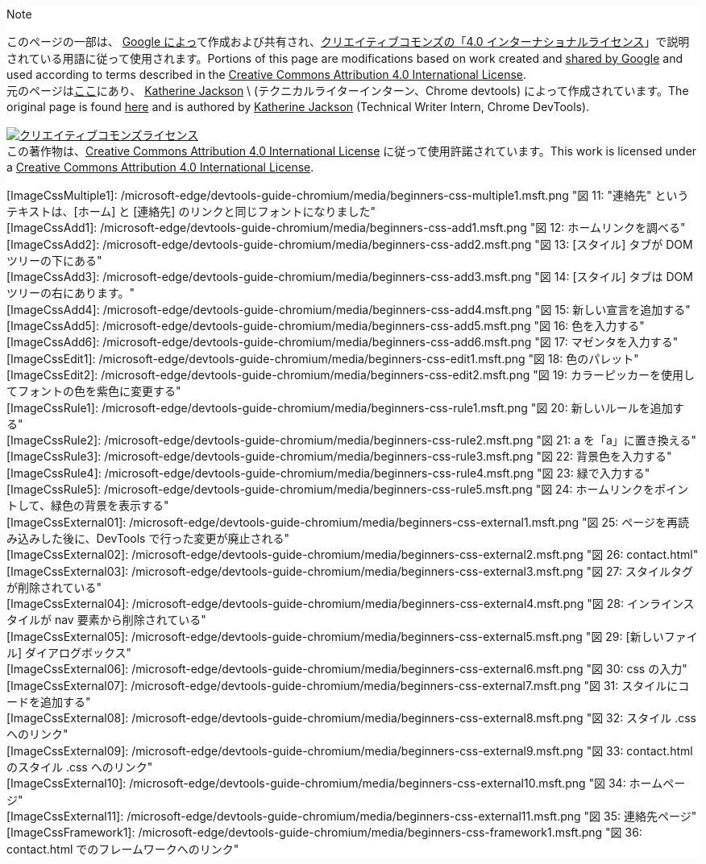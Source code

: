 [ImageCssFramework2]: /microsoft-edge/devtools-guide-chromium/media/beginners-css-framework2.msft.png "図 37: index.html でのフレームワークへのリンク"  
[ImageCssFramework3]: /microsoft-edge/devtools-guide-chromium/media/beginners-css-framework3.msft.png "図 38: フレームワークによってホームページの一部のフォントが変更されている"  
[ImageCssJumbotron1]: /microsoft-edge/devtools-guide-chromium/media/beginners-css-jumbotron1.msft.png "図 39: index.html でのクラスの追加"  
[ImageCssJumbotron2]: /microsoft-edge/devtools-guide-chromium/media/beginners-css-jumbotron2.msft.png "図 40: contact.html でのクラスの追加"  
[ImageCssJumbotron3]: /microsoft-edge/devtools-guide-chromium/media/beginners-css-jumbotron3.msft.png "図 41: ヘッダーの周りに大きな灰色のボックスがある"  
[ImageCssAlign1]: /microsoft-edge/devtools-guide-chromium/media/beginners-css-align1.msft.png "図 42: コンテナーの流体クラスを追加する"  
[ImageCssAlign2]: /microsoft-edge/devtools-guide-chromium/media/beginners-css-align2.msft.png "図 43: 行を追加する"  
[ImageCssAlign3]: /microsoft-edge/devtools-guide-chromium/media/beginners-css-align3.msft.png "図 44: 列3と列9のクラスを追加する"  
[ImageCssAlign4]: /microsoft-edge/devtools-guide-chromium/media/beginners-css-align4.msft.png "図 45: ナビゲーションコンテンツがメインコンテンツの左側にある"  

  

[DevToolsBeginnersHtml]: html.md "初心者向けの DevTools: HTML と DOM の使用を開始する"  
[DevtoolsCssIndex]: ../css/index.md "CSS の表示と変更を始める"  

[MicrosoftEdgeInsider]: https://www.microsoftedgeinsider.com "Microsoft Edge Insider"  

[GlitchCookedAmphibianIndex]: https://glitch.com/edit/#!/cooked-amphibian?path=index.html "index.html-クック-水陸両用機 |故障"  

[MDNCssFirstSteps]: https://developer.mozilla.org/docs/Learn/CSS/Introduction_to_CSS "CSS の最初のステップ |MDN"  

> [!NOTE]
> <span data-ttu-id="3dbfe-482">このページの一部は、 [Google によっ][GoogleSitePolicies]て作成および共有され、[クリエイティブコモンズの「4.0 インターナショナルライセンス][CCA4IL]」で説明されている用語に従って使用されます。</span><span class="sxs-lookup"><span data-stu-id="3dbfe-482">Portions of this page are modifications based on work created and [shared by Google][GoogleSitePolicies] and used according to terms described in the [Creative Commons Attribution 4.0 International License][CCA4IL].</span></span>  
> <span data-ttu-id="3dbfe-483">元のページは[ここ](https://developers.google.com/web/tools/chrome-devtools/beginners/css)にあり、 [Katherine Jackson][KatherineJackson] \ (テクニカルライターインターン、Chrome devtools) によって作成されています。</span><span class="sxs-lookup"><span data-stu-id="3dbfe-483">The original page is found [here](https://developers.google.com/web/tools/chrome-devtools/beginners/css) and is authored by [Katherine Jackson][KatherineJackson] \(Technical Writer Intern, Chrome DevTools\).</span></span>  

[![クリエイティブコモンズライセンス][CCby4Image]][CCA4IL]  
<span data-ttu-id="3dbfe-485">この著作物は、[Creative Commons Attribution 4.0 International License][CCA4IL] に従って使用許諾されています。</span><span class="sxs-lookup"><span data-stu-id="3dbfe-485">This work is licensed under a [Creative Commons Attribution 4.0 International License][CCA4IL].</span></span>  

[CCA4IL]: https://creativecommons.org/licenses/by/4.0  
[CCby4Image]: https://i.creativecommons.org/l/by/4.0/88x31.png  
[GoogleSitePolicies]: https://developers.google.com/terms/site-policies  
[KayceBasques]: https://developers.google.com/web/resources/contributors/kaycebasques  
[KatherineJackson]: https://developers.google.com/web/resources/contributors/katjackson  


[ImageNewStyleRuleIcon]: /microsoft-edge/devtools-guide-chromium/media/new-style-rule-icon.msft.png  
[ImageCssIntro1]: /microsoft-edge/devtools-guide-chromium/media/beginners-css-intro1.msft.png "図 1: サイトが現在どのように見えるか"  
[ImageCssIntro2]: /microsoft-edge/devtools-guide-chromium/media/beginners-css-intro2.msft.png "図 2: チュートリアルの最後にサイトがどのように表示されるか"  
[ImageCssSetup1]: /microsoft-edge/devtools-guide-chromium/media/beginners-css-setup1.msft.png "図 3: [編集] タブ"  
[ImageCssSetup2]: /microsoft-edge/devtools-guide-chromium/media/beginners-css-setup2.msft.png "図 4: [プロジェクトのオプション] メニュー"  
[ImageCssSetup3]: /microsoft-edge/devtools-guide-chromium/media/beginners-css-setup3.msft.png "図 5: [ライブ] タブ"  
[ImageCssStyled]: /microsoft-edge/devtools-guide-chromium/media/beginners-css-red_paragraph.msft.png "図 6: CSS でスタイルが適用されている"  
[ImageCssInline1]: /microsoft-edge/devtools-guide-chromium/media/beginners-css-inline1.msft.png "図 7: index.html"  
[ImageCssInline2]: /microsoft-edge/devtools-guide-chromium/media/beginners-css-inline2.msft.png "図 8: ホームと連絡先のリンクの背景色が青になりました"  
[ImageCssInternal1]: /microsoft-edge/devtools-guide-chromium/media/beginners-css-internal1.msft.png "図 9: 連絡先ページ"  
[ImageCssInternal2]: /microsoft-edge/devtools-guide-chromium/media/beginners-css-internal2.msft.png "図 10: ホームと連絡先のリンクのフォントが変更されている"  
[ImageCssMultiple1]: /microsoft-edge/devtools-guide-chromium/media/beginners-css-multiple1.msft.png "図 11: "連絡先" というテキストは、[ホーム] と [連絡先] のリンクと同じフォントになりました"  
[ImageCssAdd1]: /microsoft-edge/devtools-guide-chromium/media/beginners-css-add1.msft.png "図 12: ホームリンクを調べる"  
[ImageCssAdd2]: /microsoft-edge/devtools-guide-chromium/media/beginners-css-add2.msft.png "図 13: [スタイル] タブが DOM ツリーの下にある"  
[ImageCssAdd3]: /microsoft-edge/devtools-guide-chromium/media/beginners-css-add3.msft.png "図 14: [スタイル] タブは DOM ツリーの右にあります。"  
[ImageCssAdd4]: /microsoft-edge/devtools-guide-chromium/media/beginners-css-add4.msft.png "図 15: 新しい宣言を追加する"
[ImageCssAdd5]: /microsoft-edge/devtools-guide-chromium/media/beginners-css-add5.msft.png "図 16: 色を入力する"  
[ImageCssAdd6]: /microsoft-edge/devtools-guide-chromium/media/beginners-css-add6.msft.png "図 17: マゼンタを入力する"  
[ImageCssEdit1]: /microsoft-edge/devtools-guide-chromium/media/beginners-css-edit1.msft.png "図 18: 色のパレット"  
[ImageCssEdit2]: /microsoft-edge/devtools-guide-chromium/media/beginners-css-edit2.msft.png "図 19: カラーピッカーを使用してフォントの色を紫色に変更する"  
[ImageCssRule1]: /microsoft-edge/devtools-guide-chromium/media/beginners-css-rule1.msft.png "図 20: 新しいルールを追加する"  
[ImageCssRule2]: /microsoft-edge/devtools-guide-chromium/media/beginners-css-rule2.msft.png "図 21: a を「a」に置き換える"  
[ImageCssRule3]: /microsoft-edge/devtools-guide-chromium/media/beginners-css-rule3.msft.png "図 22: 背景色を入力する"  
[ImageCssRule4]: /microsoft-edge/devtools-guide-chromium/media/beginners-css-rule4.msft.png "図 23: 緑で入力する"  
[ImageCssRule5]: /microsoft-edge/devtools-guide-chromium/media/beginners-css-rule5.msft.png "図 24: ホームリンクをポイントして、緑色の背景を表示する"  
[ImageCssExternal01]: /microsoft-edge/devtools-guide-chromium/media/beginners-css-external1.msft.png "図 25: ページを再読み込みした後に、DevTools で行った変更が廃止される"  
[ImageCssExternal02]: /microsoft-edge/devtools-guide-chromium/media/beginners-css-external2.msft.png "図 26: contact.html"  
[ImageCssExternal03]: /microsoft-edge/devtools-guide-chromium/media/beginners-css-external3.msft.png "図 27: スタイルタグが削除されている"  
[ImageCssExternal04]: /microsoft-edge/devtools-guide-chromium/media/beginners-css-external4.msft.png "図 28: インラインスタイルが nav 要素から削除されている"  
[ImageCssExternal05]: /microsoft-edge/devtools-guide-chromium/media/beginners-css-external5.msft.png "図 29: [新しいファイル] ダイアログボックス"  
[ImageCssExternal06]: /microsoft-edge/devtools-guide-chromium/media/beginners-css-external6.msft.png "図 30: css の入力"  
[ImageCssExternal07]: /microsoft-edge/devtools-guide-chromium/media/beginners-css-external7.msft.png "図 31: スタイルにコードを追加する"  
[ImageCssExternal08]: /microsoft-edge/devtools-guide-chromium/media/beginners-css-external8.msft.png "図 32: スタイル .css へのリンク"  
[ImageCssExternal09]: /microsoft-edge/devtools-guide-chromium/media/beginners-css-external9.msft.png "図 33: contact.html のスタイル .css へのリンク"  
[ImageCssExternal10]: /microsoft-edge/devtools-guide-chromium/media/beginners-css-external10.msft.png "図 34: ホームページ"  
[ImageCssExternal11]: /microsoft-edge/devtools-guide-chromium/media/beginners-css-external11.msft.png "図 35: 連絡先ページ"  
[ImageCssFramework1]: /microsoft-edge/devtools-guide-chromium/media/beginners-css-framework1.msft.png "図 36: contact.html でのフレームワークへのリンク"  